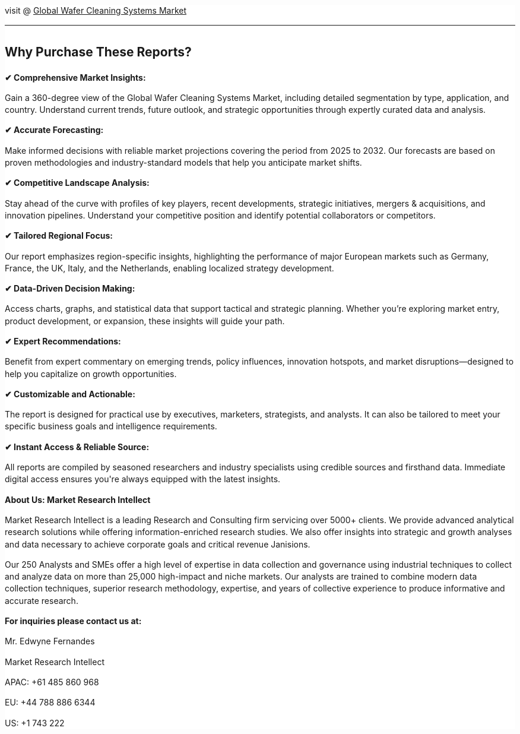 visit&nbsp;@</strong>&nbsp;</span><span class="font-[700]"><a href="https://www.marketresearchintellect.com/product/global-wafer-cleaning-systems-market-size-and-forecast/?utm_source=Linkedin&utm_medium=019" target="_blank" data-tracking-control-name="article-ssr-frontend-pulse_little-text-block" data-tracking-will-navigate="" data-test-link="">Global Wafer Cleaning Systems Market</a></span></p></blockquote><hr /><h2>Why Purchase These Reports?</h2><p><strong>✔ Comprehensive Market Insights:</strong></p><p>Gain a 360-degree view of the Global Wafer Cleaning Systems Market, including detailed segmentation by type, application, and country. Understand current trends, future outlook, and strategic opportunities through expertly curated data and analysis.</p><p><strong>✔ Accurate Forecasting:</strong></p><p>Make informed decisions with reliable market projections covering the period from 2025 to 2032. Our forecasts are based on proven methodologies and industry-standard models that help you anticipate market shifts.</p><p><strong>✔ Competitive Landscape Analysis:</strong></p><p>Stay ahead of the curve with profiles of key players, recent developments, strategic initiatives, mergers &amp; acquisitions, and innovation pipelines. Understand your competitive position and identify potential collaborators or competitors.</p><p><strong>✔ Tailored Regional Focus:</strong></p><p>Our report emphasizes region-specific insights, highlighting the performance of major European markets such as Germany, France, the UK, Italy, and the Netherlands, enabling localized strategy development.</p><p><strong>✔ Data-Driven Decision Making:</strong></p><p>Access charts, graphs, and statistical data that support tactical and strategic planning. Whether you&rsquo;re exploring market entry, product development, or expansion, these insights will guide your path.</p><p><strong>✔ Expert Recommendations:</strong></p><p>Benefit from expert commentary on emerging trends, policy influences, innovation hotspots, and market disruptions&mdash;designed to help you capitalize on growth opportunities.</p><p><strong>✔ Customizable and Actionable:</strong></p><p>The report is designed for practical use by executives, marketers, strategists, and analysts. It can also be tailored to meet your specific business goals and intelligence requirements.</p><p><strong>✔ Instant Access &amp; Reliable Source:</strong></p><p>All reports are compiled by seasoned researchers and industry specialists using credible sources and firsthand data. Immediate digital access ensures you're always equipped with the latest insights.</p><p><strong><span class="font-[700]">About Us: Market Research Intellect</span></strong></p><p><span class="">Market Research Intellect is a leading Research and Consulting firm servicing over 5000+ clients. We provide advanced analytical research solutions while offering information-enriched research studies.&nbsp;</span>We also offer insights into strategic and growth analyses and data necessary to achieve corporate goals and critical revenue Janisions.</p><p><span class="">Our 250 Analysts and SMEs offer a high level of expertise in data collection and governance using industrial techniques to collect and analyze data on more than 25,000 high-impact and niche markets. Our analysts are trained to combine modern data collection techniques, superior research methodology, expertise, and years of collective experience to produce informative and accurate research.</span></p><p><strong>For inquiries please contact us at:</strong></p><p>Mr. Edwyne Fernandes</p><p>Market Research Intellect</p><p>APAC: +61 485 860 968</p><p>EU: +44 788 886 6344</p><p>US: +1 743 222